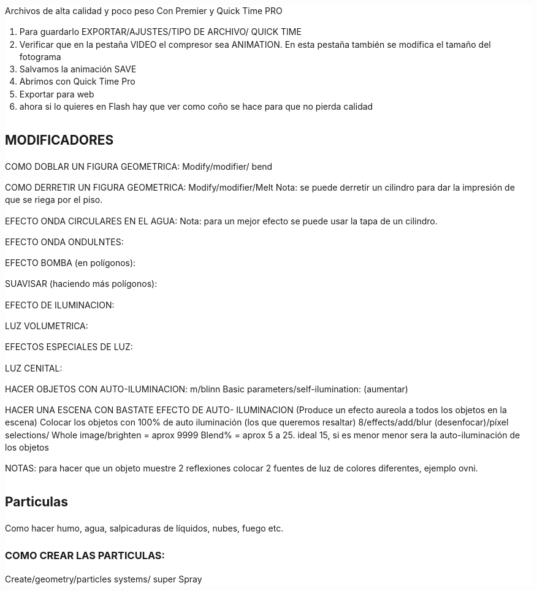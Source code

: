 
Archivos de alta calidad y poco peso Con Premier y Quick Time PRO
1.	Para guardarlo EXPORTAR/AJUSTES/TIPO DE ARCHIVO/ QUICK TIME
2.	Verificar que en la pestaña VIDEO el compresor sea ANIMATION. En esta pestaña también se modifica el tamaño del fotograma
3.	Salvamos la animación SAVE
4.	Abrimos con Quick Time Pro
5.	Exportar para web
6.	ahora si lo quieres en Flash hay que ver como coño se hace para que no pierda calidad

## MODIFICADORES

COMO DOBLAR UN FIGURA GEOMETRICA:
Modify/modifier/ bend

COMO DERRETIR UN FIGURA GEOMETRICA:
Modify/modifier/Melt
Nota: se puede derretir un cilindro para dar la impresión de que se riega por el piso.

EFECTO ONDA CIRCULARES EN EL AGUA:
Nota: para un mejor efecto se puede usar la tapa de un cilindro.

EFECTO ONDA ONDULNTES:

EFECTO BOMBA (en polígonos):

SUAVISAR (haciendo más polígonos):

EFECTO DE ILUMINACION:

LUZ VOLUMETRICA:

EFECTOS ESPECIALES DE LUZ:

LUZ CENITAL:

HACER OBJETOS CON AUTO-ILUMINACION:
m/blinn Basic parameters/self-ilumination: (aumentar)

HACER UNA ESCENA CON BASTATE EFECTO DE AUTO- ILUMINACION
(Produce un efecto aureola a todos los objetos en la escena)
Colocar los objetos con 100% de auto iluminación (los que queremos resaltar)
8/effects/add/blur (desenfocar)/píxel selections/
Whole image/brighten = aprox 9999
Blend% = aprox 5 a 25. ideal 15, si es menor menor sera la auto-iluminación de los objetos

NOTAS: para hacer que un objeto muestre 2 reflexiones colocar 2 fuentes de luz de colores diferentes, ejemplo ovni.


## Particulas

 Como hacer humo, agua, salpicaduras de líquidos, nubes, fuego etc.

### COMO CREAR LAS PARTICULAS:
Create/geometry/particles systems/ super Spray

